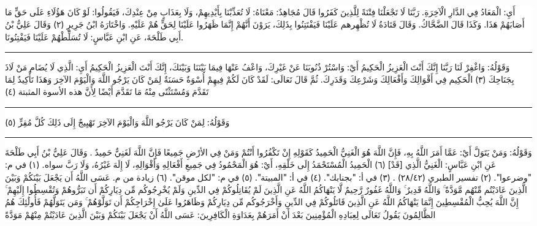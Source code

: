 أَيِ: الْمَعَادُ فِي الدَّارِ الْآخِرَةِ.
رَبَّنَا لَا تَجْعَلْنَا فِتْنَةً لِلَّذِينَ كَفَرُوا
قَالَ مُجَاهِدٌ: مَعْنَاهُ: لَا تُعَذِّبْنَا بِأَيْدِيهِمْ، وَلَا بِعَذَابٍ مِنْ عِنْدِكَ، فَيَقُولُوا: لَوْ كَانَ هَؤُلَاءِ عَلَى حَقٍّ مَا أَصَابَهُمْ هَذَا. وَكَذَا قَالَ الضَّحَّاكُ.
وَقَالَ قَتَادَةُ لَا تُظْهِرهم عَلَيْنَا فَيَفْتَتِنُوا بِذَلِكَ، يَرَوْنَ أَنَّهُمْ إِنَّمَا ظَهَرُوا عَلَيْنَا لِحَقٍّ هُمْ عَلَيْهِ. وَاخْتَارَهُ ابْنُ جَرِيرٍ
(٢)
وَقَالَ عَلِيُّ بْنُ أَبِي طَلْحَةَ، عَنِ ابْنِ عَبَّاسٍ: لَا تُسَلِّطْهُمْ عَلَيْنَا فَيَفْتِنُونَا.
* * *
وَقَوْلُهُ:
وَاغْفِرْ لَنَا رَبَّنَا إِنَّكَ أَنْتَ الْعَزِيزُ الْحَكِيمُ
أَيْ: وَاسْتُرْ ذُنُوبَنَا عَنْ غَيْرِكَ، وَاعْفُ عَنْهَا فِيمَا بَيْنَنَا وَبَيْنَكَ،
إِنَّكَ أَنْتَ الْعَزِيزُ الْحَكِيمُ
أَيِ: الَّذِي لَا يُضَام مَنْ لَاذَ بِجَنَاحِكَ
(٣)
الْحَكِيم
فِي أَقْوَالِكَ وَأَفْعَالِكَ وَشَرْعِكَ وَقَدَرِكَ.
ثُمَّ قَالَ تَعَالَى:
لَقَدْ كَانَ لَكُمْ فِيهِمْ أُسْوَةٌ حَسَنَةٌ لِمَنْ كَانَ يَرْجُو اللَّهَ وَالْيَوْمَ الآخِرَ
وَهَذَا تَأْكِيدٌ لِمَا تَقَدَّمَ وَمُسْتَثْنًى مِنْهُ مَا تَقَدَّمَ أَيْضًا لِأَنَّ هذه الأسوة المثبتة
(٤)
* * *
وَقَوْلُهُ:
لِمَنْ كَانَ يَرْجُو اللَّهَ وَالْيَوْمَ الآخِرَ
تَهْيِيجٌ إِلَى ذَلِكَ كُلَّ مُقِرٍّ
(٥)
* * *
وَقَوْلُهُ:
وَمَنْ يَتَوَلَّ
أَيْ: عَمَّا أَمَرَ اللَّهُ بِهِ،
فَإِنَّ اللَّهَ هُوَ الْغَنِيُّ الْحَمِيدُ
كَقَوْلِهِ
إِنْ تَكْفُرُوا أَنْتُمْ وَمَنْ فِي الأرْضِ جَمِيعًا فَإِنَّ اللَّهَ لَغَنِيٌّ حَمِيدٌ
.
وَقَالَ عَلِيُّ بْنُ أَبِي طَلْحَةَ عَنِ ابْنِ عَبَّاسٍ:
الْغَنِيُّ
الَّذِي [قَدْ]
(٦)
الْحَمِيدُ
الْمُسْتَحْمَدُ إِلَى خَلْقِهِ، أَيْ: هُوَ الْمَحْمُودُ فِي جَمِيعِ أَفْعَالِهِ وَأَقْوَالِهِ، لَا إِلَهَ غَيْرُهُ، وَلَا رَبَّ سواه.
(١)
في م: "وضرعوا".
(٢)
تفسير الطبري (٢٨/٤٢) .
(٣)
في أ: "بجنابك".
(٤)
في أ: "المبيتة".
(٥)
في م: "لكل موقن".
(٦)
زيادة من م.
عَسَى اللَّهُ أَن يَجْعَلَ بَيْنَكُمْ وَبَيْنَ الَّذِينَ عَادَيْتُم مِّنْهُم مَّوَدَّةً ۚ وَاللَّهُ قَدِيرٌ ۚ وَاللَّهُ غَفُورٌ رَّحِيمٌ
لَّا يَنْهَاكُمُ اللَّهُ عَنِ الَّذِينَ لَمْ يُقَاتِلُوكُمْ فِي الدِّينِ وَلَمْ يُخْرِجُوكُم مِّن دِيَارِكُمْ أَن تَبَرُّوهُمْ وَتُقْسِطُوا إِلَيْهِمْ ۚ إِنَّ اللَّهَ يُحِبُّ الْمُقْسِطِينَ
إِنَّمَا يَنْهَاكُمُ اللَّهُ عَنِ الَّذِينَ قَاتَلُوكُمْ فِي الدِّينِ وَأَخْرَجُوكُم مِّن دِيَارِكُمْ وَظَاهَرُوا عَلَىٰ إِخْرَاجِكُمْ أَن تَوَلَّوْهُمْ ۚ وَمَن يَتَوَلَّهُمْ فَأُولَٰئِكَ هُمُ الظَّالِمُونَ
يَقُولُ تَعَالَى لِعِبَادِهِ الْمُؤْمِنِينَ بَعْدَ أَنْ أَمَرَهُمْ بِعَدَاوَةِ الْكَافِرِينَ:
عَسَى اللَّهُ أَنْ يَجْعَلَ بَيْنَكُمْ وَبَيْنَ الَّذِينَ عَادَيْتُمْ مِنْهُمْ مَوَدَّةً